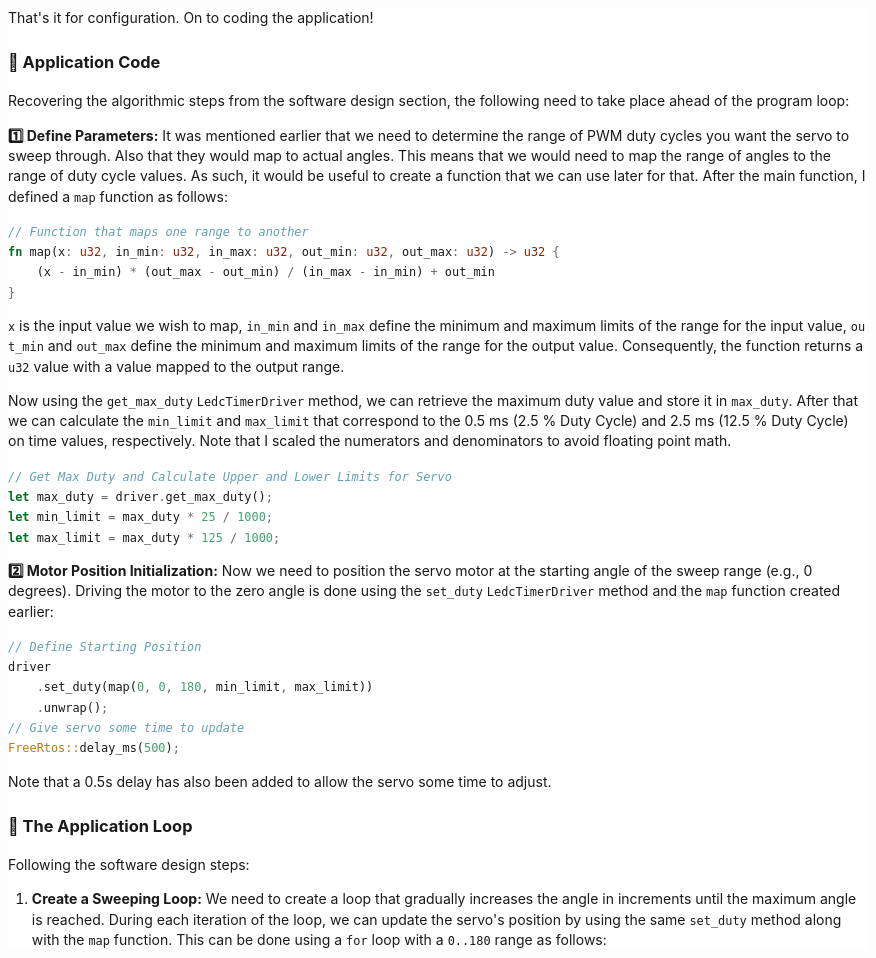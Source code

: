 That's it for configuration. On to coding the application!

### **📱** Application Code

Recovering the algorithmic steps from the software design section, the following need to take place ahead of the program loop:

**1️⃣ Define Parameters:** It was mentioned earlier that we need to determine the range of PWM duty cycles you want the servo to sweep through. Also that they would map to actual angles. This means that we would need to map the range of angles to the range of duty cycle values. As such, it would be useful to create a function that we can use later for that. After the main function, I defined a `map` function as follows:

```rust
// Function that maps one range to another
fn map(x: u32, in_min: u32, in_max: u32, out_min: u32, out_max: u32) -> u32 {
    (x - in_min) * (out_max - out_min) / (in_max - in_min) + out_min
}
```

`x` is the input value we wish to map, `in_min` and `in_max` define the minimum and maximum limits of the range for the input value, `out_min` and `out_max` define the minimum and maximum limits of the range for the output value. Consequently, the function returns a `u32` value with a value mapped to the output range.

Now using the `get_max_duty` `LedcTimerDriver` method, we can retrieve the maximum duty value and store it in `max_duty`. After that we can calculate the `min_limit` and `max_limit` that correspond to the 0.5 ms (2.5 % Duty Cycle) and 2.5 ms (12.5 % Duty Cycle) on time values, respectively. Note that I scaled the numerators and denominators to avoid floating point math.

```rust
// Get Max Duty and Calculate Upper and Lower Limits for Servo
let max_duty = driver.get_max_duty();
let min_limit = max_duty * 25 / 1000;
let max_limit = max_duty * 125 / 1000;
```

**2️⃣ Motor Position Initialization:** Now we need to position the servo motor at the starting angle of the sweep range (e.g., 0 degrees). Driving the motor to the zero angle is done using the `set_duty` `LedcTimerDriver` method and the `map` function created earlier:

```rust
// Define Starting Position
driver
    .set_duty(map(0, 0, 180, min_limit, max_limit))
    .unwrap();
// Give servo some time to update
FreeRtos::delay_ms(500);
```

Note that a 0.5s delay has also been added to allow the servo some time to adjust.

### 🔁 The Application Loop

Following the software design steps:

1. **Create a Sweeping Loop:** We need to create a loop that gradually increases the angle in increments until the maximum angle is reached. During each iteration of the loop, we can update the servo's position by using the same `set_duty` method along with the `map` function. This can be done using a `for` loop with a `0..180` range as follows:
    
